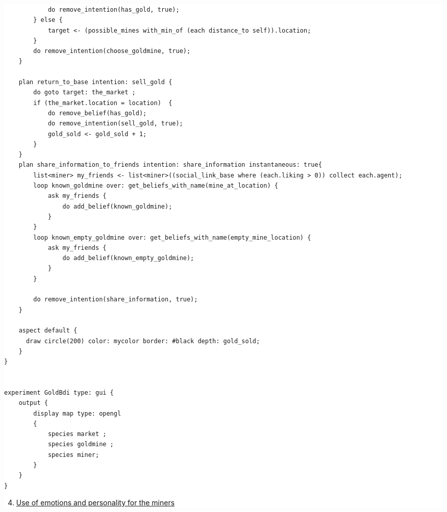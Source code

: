 ```
			do remove_intention(has_gold, true); 
		} else {
			target <- (possible_mines with_min_of (each distance_to self)).location;
		}
		do remove_intention(choose_goldmine, true); 
	}
	
	plan return_to_base intention: sell_gold {
		do goto target: the_market ;
		if (the_market.location = location)  {
			do remove_belief(has_gold);
			do remove_intention(sell_gold, true);
			gold_sold <- gold_sold + 1;
		}
	}
	plan share_information_to_friends intention: share_information instantaneous: true{
		list<miner> my_friends <- list<miner>((social_link_base where (each.liking > 0)) collect each.agent);
		loop known_goldmine over: get_beliefs_with_name(mine_at_location) {
			ask my_friends {
				do add_belief(known_goldmine);
			}
		}
		loop known_empty_goldmine over: get_beliefs_with_name(empty_mine_location) {
			ask my_friends {
				do add_belief(known_empty_goldmine);
			}
		}
		
		do remove_intention(share_information, true); 
	}

	aspect default {
	  draw circle(200) color: mycolor border: #black depth: gold_sold;
	}
}


experiment GoldBdi type: gui {
	output {
		display map type: opengl
		{
			species market ;
			species goldmine ;
			species miner;
		}
	}
}
```
  4. [Use of emotions and personality for the miners](GoldMinerModel_step4)

